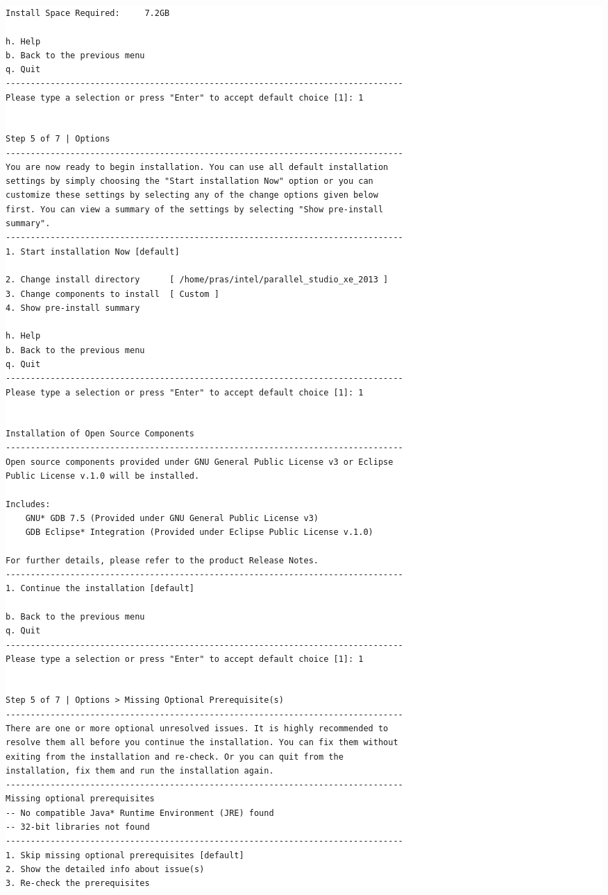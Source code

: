     Install Space Required:     7.2GB

    h. Help
    b. Back to the previous menu
    q. Quit
    --------------------------------------------------------------------------------
    Please type a selection or press "Enter" to accept default choice [1]: 1

#

    Step 5 of 7 | Options
    --------------------------------------------------------------------------------
    You are now ready to begin installation. You can use all default installation
    settings by simply choosing the "Start installation Now" option or you can
    customize these settings by selecting any of the change options given below
    first. You can view a summary of the settings by selecting "Show pre-install
    summary".
    --------------------------------------------------------------------------------
    1. Start installation Now [default]

    2. Change install directory      [ /home/pras/intel/parallel_studio_xe_2013 ]
    3. Change components to install  [ Custom ]
    4. Show pre-install summary

    h. Help
    b. Back to the previous menu
    q. Quit
    --------------------------------------------------------------------------------
    Please type a selection or press "Enter" to accept default choice [1]: 1

#

    Installation of Open Source Components
    --------------------------------------------------------------------------------
    Open source components provided under GNU General Public License v3 or Eclipse
    Public License v.1.0 will be installed.

    Includes:
        GNU* GDB 7.5 (Provided under GNU General Public License v3)
        GDB Eclipse* Integration (Provided under Eclipse Public License v.1.0)

    For further details, please refer to the product Release Notes.
    --------------------------------------------------------------------------------
    1. Continue the installation [default]

    b. Back to the previous menu
    q. Quit
    --------------------------------------------------------------------------------
    Please type a selection or press "Enter" to accept default choice [1]: 1

#

    Step 5 of 7 | Options > Missing Optional Prerequisite(s)
    --------------------------------------------------------------------------------
    There are one or more optional unresolved issues. It is highly recommended to
    resolve them all before you continue the installation. You can fix them without
    exiting from the installation and re-check. Or you can quit from the
    installation, fix them and run the installation again.
    --------------------------------------------------------------------------------
    Missing optional prerequisites
    -- No compatible Java* Runtime Environment (JRE) found
    -- 32-bit libraries not found
    --------------------------------------------------------------------------------
    1. Skip missing optional prerequisites [default]
    2. Show the detailed info about issue(s)
    3. Re-check the prerequisites
